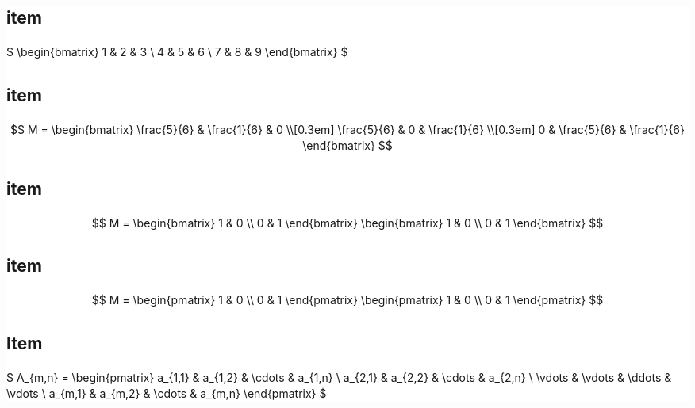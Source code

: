 ## item
$
\begin{bmatrix}
1 & 2 & 3 \\
4 & 5 & 6 \\
7 & 8 & 9
\end{bmatrix}
$

## item
$$
M = 
\begin{bmatrix}
\frac{5}{6} & \frac{1}{6} & 0 \\[0.3em]
\frac{5}{6} & 0 & \frac{1}{6} \\[0.3em]
0 & \frac{5}{6} & \frac{1}{6}
\end{bmatrix}
$$

## item
$$ 
M =
\begin{bmatrix}
1 & 0 \\
0 & 1
\end{bmatrix}
\begin{bmatrix}
1 & 0 \\
0 & 1
\end{bmatrix}
$$

## item
$$ 
M =
\begin{pmatrix}
1 & 0 \\
0 & 1
\end{pmatrix}
\begin{pmatrix}
1 & 0 \\
0 & 1
\end{pmatrix}
$$

## Item
$
A_{m,n} = 
\begin{pmatrix}
a_{1,1} & a_{1,2} & \cdots & a_{1,n} \\
a_{2,1} & a_{2,2} & \cdots & a_{2,n} \\
\vdots & \vdots & \ddots & \vdots \\
a_{m,1} & a_{m,2} & \cdots & a_{m,n} 
\end{pmatrix}
$


[//]: #(Reference)
[Repo_Readme]:  ../list/object_list.md